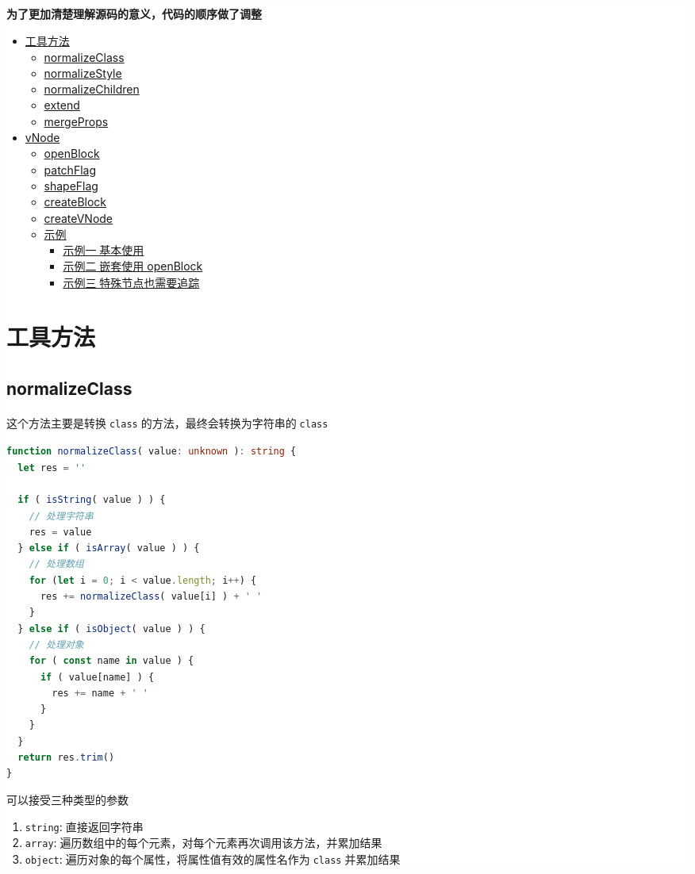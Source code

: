 **为了更加清楚理解源码的意义，代码的顺序做了调整**  

- [工具方法](#工具方法)
    - [normalizeClass](#normalizeclass)
    - [normalizeStyle](#normalizestyle)
    - [normalizeChildren](#normalizechildren)
    - [extend](#extend)
    - [mergeProps](#mergeprops)
- [vNode](#vnode)
    - [openBlock](#openblock)
    - [patchFlag](#patchflag)
    - [shapeFlag](#shapeflag)
    - [createBlock](#createblock)
    - [createVNode](#createvnode)
    - [示例](#示例)
        - [示例一 基本使用](#示例一-基本使用)
        - [示例二 嵌套使用 openBlock](#示例二-嵌套使用-openblock)
        - [示例三 特殊节点也需要追踪](#示例三-特殊节点也需要追踪)


# 工具方法  

## normalizeClass  
这个方法主要是转换 `class` 的方法，最终会转换为字符串的 `class`  

```typescript
function normalizeClass( value: unknown ): string {
  let res = ''

  if ( isString( value ) ) {
    // 处理字符串
    res = value
  } else if ( isArray( value ) ) {
    // 处理数组
    for (let i = 0; i < value.length; i++) {
      res += normalizeClass( value[i] ) + ' '
    }
  } else if ( isObject( value ) ) {
    // 处理对象
    for ( const name in value ) {
      if ( value[name] ) {
        res += name + ' '
      }
    }
  }
  return res.trim()
}
```  

可以接受三种类型的参数  
1. `string`: 直接返回字符串
2. `array`: 遍历数组中的每个元素，对每个元素再次调用该方法，并累加结果
3. `object`: 遍历对象的每个属性，将属性值有效的属性名作为 `class` 并累加结果  
